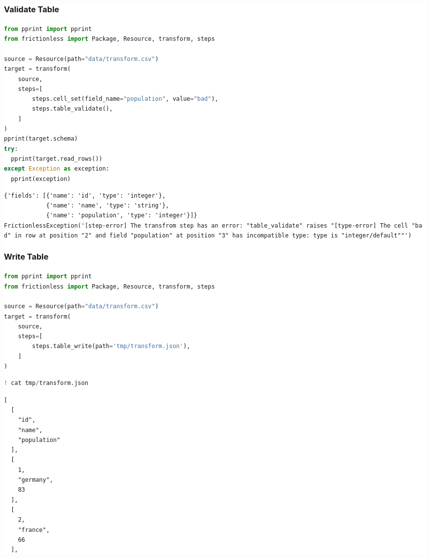 
### Validate Table


```python
from pprint import pprint
from frictionless import Package, Resource, transform, steps

source = Resource(path="data/transform.csv")
target = transform(
    source,
    steps=[
        steps.cell_set(field_name="population", value="bad"),
        steps.table_validate(),
    ]
)
pprint(target.schema)
try:
  pprint(target.read_rows())
except Exception as exception:
  pprint(exception)
```

    {'fields': [{'name': 'id', 'type': 'integer'},
                {'name': 'name', 'type': 'string'},
                {'name': 'population', 'type': 'integer'}]}
    FrictionlessException('[step-error] The transfrom step has an error: "table_validate" raises "[type-error] The cell "bad" in row at position "2" and field "population" at position "3" has incompatible type: type is "integer/default""')


### Write Table


```python
from pprint import pprint
from frictionless import Package, Resource, transform, steps

source = Resource(path="data/transform.csv")
target = transform(
    source,
    steps=[
        steps.table_write(path='tmp/transform.json'),
    ]
)
```


```python
! cat tmp/transform.json
```

    [
      [
        "id",
        "name",
        "population"
      ],
      [
        1,
        "germany",
        83
      ],
      [
        2,
        "france",
        66
      ],